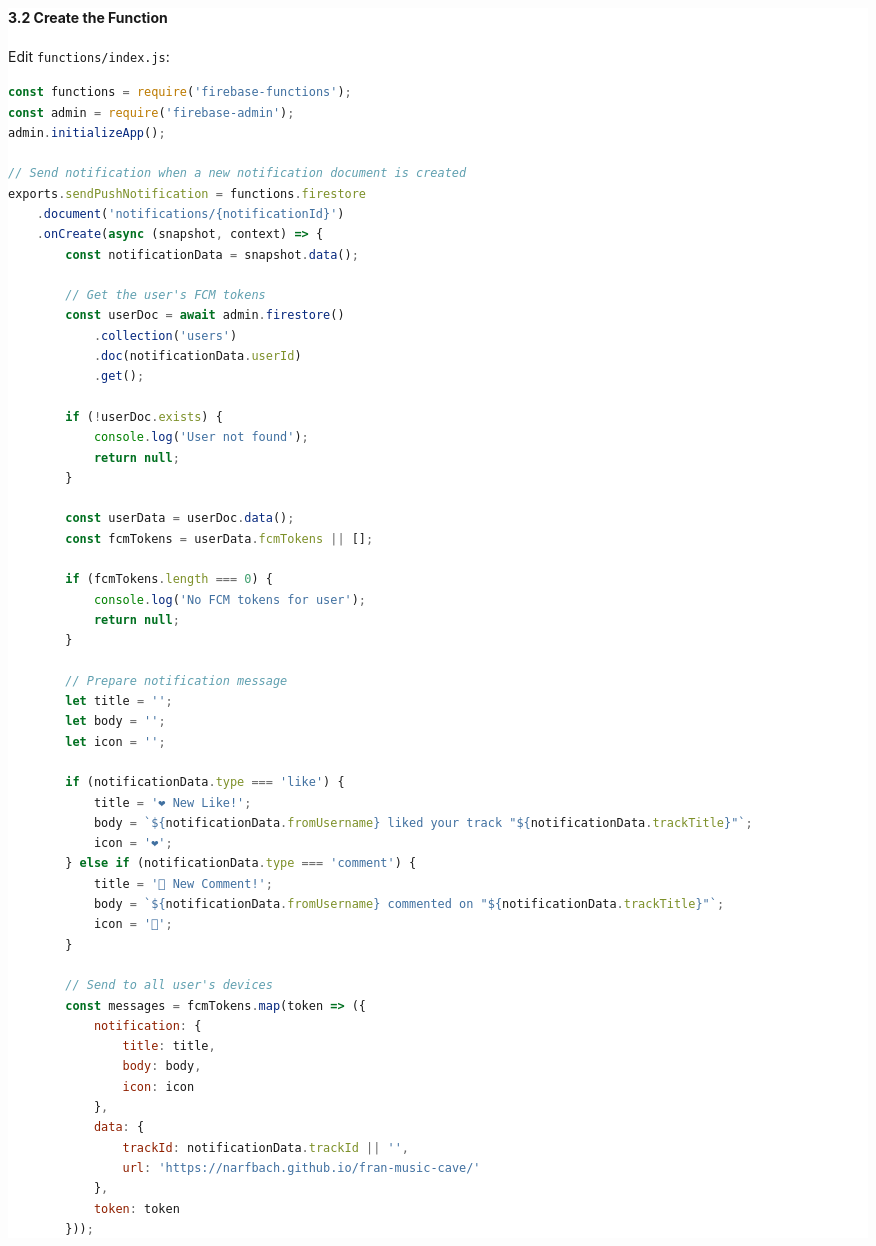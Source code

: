 #### 3.2 Create the Function

Edit `functions/index.js`:

```javascript
const functions = require('firebase-functions');
const admin = require('firebase-admin');
admin.initializeApp();

// Send notification when a new notification document is created
exports.sendPushNotification = functions.firestore
    .document('notifications/{notificationId}')
    .onCreate(async (snapshot, context) => {
        const notificationData = snapshot.data();

        // Get the user's FCM tokens
        const userDoc = await admin.firestore()
            .collection('users')
            .doc(notificationData.userId)
            .get();

        if (!userDoc.exists) {
            console.log('User not found');
            return null;
        }

        const userData = userDoc.data();
        const fcmTokens = userData.fcmTokens || [];

        if (fcmTokens.length === 0) {
            console.log('No FCM tokens for user');
            return null;
        }

        // Prepare notification message
        let title = '';
        let body = '';
        let icon = '';

        if (notificationData.type === 'like') {
            title = '❤️ New Like!';
            body = `${notificationData.fromUsername} liked your track "${notificationData.trackTitle}"`;
            icon = '❤️';
        } else if (notificationData.type === 'comment') {
            title = '💬 New Comment!';
            body = `${notificationData.fromUsername} commented on "${notificationData.trackTitle}"`;
            icon = '💬';
        }

        // Send to all user's devices
        const messages = fcmTokens.map(token => ({
            notification: {
                title: title,
                body: body,
                icon: icon
            },
            data: {
                trackId: notificationData.trackId || '',
                url: 'https://narfbach.github.io/fran-music-cave/'
            },
            token: token
        }));
```